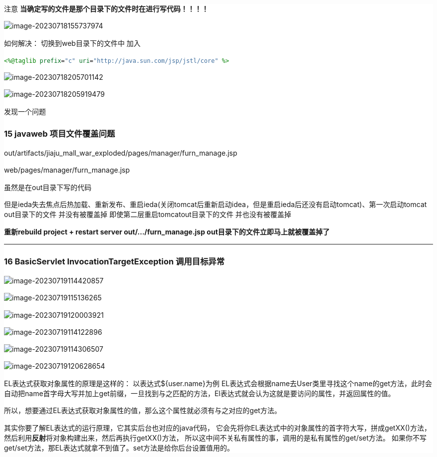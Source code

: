 注意 **当确定写的文件是那个目录下的文件时在进行写代码！！！！**

![image-20230718155737974](https://raw.githubusercontent.com/EXsYang/PicGo-images-hosting/main/images/image-20230718155737974.png)

如何解决： 切换到web目录下的文件中 加入

```jsp
<%@taglib prefix="c" uri="http://java.sun.com/jsp/jstl/core" %>
```

![image-20230718205701142](https://raw.githubusercontent.com/EXsYang/PicGo-images-hosting/main/images/image-20230718205701142.png)

![image-20230718205919479](https://raw.githubusercontent.com/EXsYang/PicGo-images-hosting/main/images/image-20230718205919479.png)

发现一个问题 

### 15 javaweb 项目文件覆盖问题

out/artifacts/jiaju_mall_war_exploded/pages/manager/furn_manage.jsp

web/pages/manager/furn_manage.jsp

虽然是在out目录下写的代码

 但是ieda失去焦点后热加载、重新发布、重启ieda(关闭tomcat后重新启动idea，但是重启ieda后还没有启动tomcat)、第一次启动tomcat out目录下的文件 并没有被覆盖掉	即使第二层重启tomcatout目录下的文件 并也没有被覆盖掉

**重新rebuild project	+ 	restart server	out/.../furn_manage.jsp  out目录下的文件立即马上就被覆盖掉了**

---



### 16 BasicServlet  **InvocationTargetException**	 调用目标异常 

![image-20230719114420857](https://raw.githubusercontent.com/EXsYang/PicGo-images-hosting/main/images/image-20230719114420857.png)

![image-20230719115136265](https://raw.githubusercontent.com/EXsYang/PicGo-images-hosting/main/images/image-20230719115136265.png)

![image-20230719120003921](https://raw.githubusercontent.com/EXsYang/PicGo-images-hosting/main/images/image-20230719120003921.png)

![image-20230719114122896](https://raw.githubusercontent.com/EXsYang/PicGo-images-hosting/main/images/image-20230719114122896.png)

![image-20230719114306507](https://raw.githubusercontent.com/EXsYang/PicGo-images-hosting/main/images/image-20230719114306507.png)

![image-20230719120628654](https://raw.githubusercontent.com/EXsYang/PicGo-images-hosting/main/images/image-20230719120628654.png)

EL表达式获取对象属性的原理是这样的：
以表达式${user.name}为例
EL表达式会根据name去User类里寻找这个name的get方法，此时会自动把name首字母大写并加上get前缀，一旦找到与之匹配的方法，El表达式就会认为这就是要访问的属性，并返回属性的值。

所以，想要通过EL表达式获取对象属性的值，那么这个属性就必须有与之对应的get方法。


其实你要了解EL表达式的运行原理，它其实后台也对应的java代码，
 它会先将你EL表达式中的对象属性的首字符大写，拼成getXX()方法，
 然后利用**反射**将对象构建出来，然后再执行getXX()方法，
 所以这中间不关私有属性的事，调用的是私有属性的get/set方法。
 如果你不写get/set方法，那EL表达式就拿不到值了。set方法是给你后台设置值用的。
